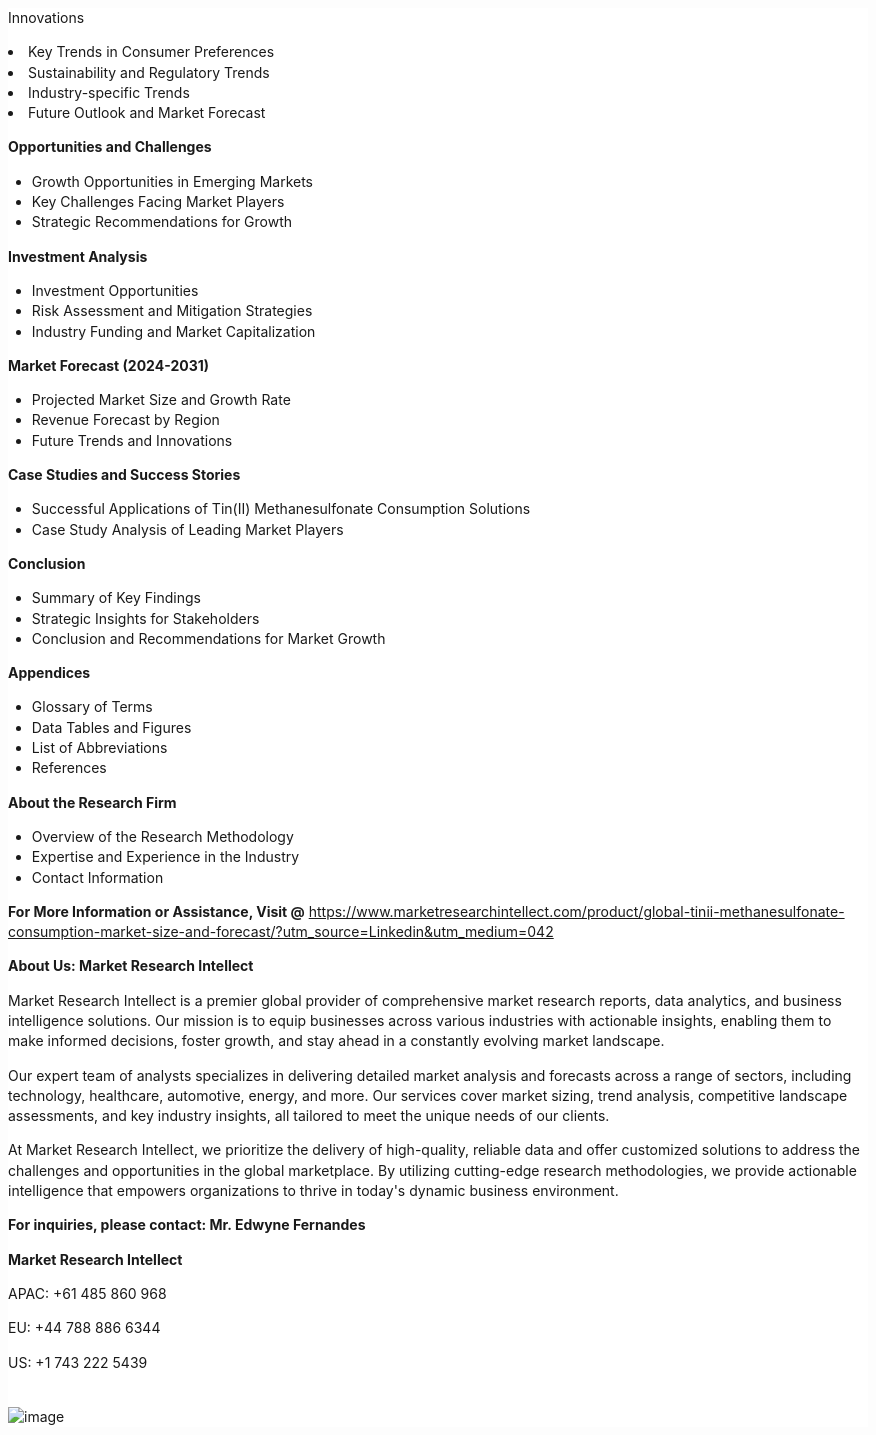 Innovations</li><li>Key Trends in Consumer Preferences</li><li>Sustainability and Regulatory Trends</li><li>Industry-specific Trends</li><li>Future Outlook and Market Forecast</li></ul><p><strong>Opportunities and Challenges</strong></p><ul><li>Growth Opportunities in Emerging Markets</li><li>Key Challenges Facing Market Players</li><li>Strategic Recommendations for Growth</li></ul><p><strong>Investment Analysis</strong></p><ul><li>Investment Opportunities</li><li>Risk Assessment and Mitigation Strategies</li><li>Industry Funding and Market Capitalization</li></ul><p><strong>Market Forecast (2024-2031)</strong></p><ul><li>Projected Market Size and Growth Rate</li><li>Revenue Forecast by Region</li><li>Future Trends and Innovations</li></ul><p><strong>Case Studies and Success Stories</strong></p><ul><li>Successful Applications of Tin(II) Methanesulfonate Consumption Solutions</li><li>Case Study Analysis of Leading Market Players</li></ul><p><strong>Conclusion</strong></p><ul><li>Summary of Key Findings</li><li>Strategic Insights for Stakeholders</li><li>Conclusion and Recommendations for Market Growth</li></ul><p><strong>Appendices</strong></p><ul><li>Glossary of Terms</li><li>Data Tables and Figures</li><li>List of Abbreviations</li><li>References</li></ul><p><strong>About the Research Firm</strong></p><ul><li>Overview of the Research Methodology</li><li>Expertise and Experience in the Industry</li><li>Contact Information</li></ul></div><div class="article-main__content" data-test-id="publishing-text-block"><p><span class="font-[700]"><strong>For More Information or Assistance, Visit @</strong>&nbsp;<a href="https://www.marketresearchintellect.com/product/global-tinii-methanesulfonate-consumption-market-size-and-forecast/?utm_source=Linkedin&utm_medium=042">https://www.marketresearchintellect.com/product/global-tinii-methanesulfonate-consumption-market-size-and-forecast/?utm_source=Linkedin&utm_medium=042</a></span></p><p><strong>About Us: Market Research Intellect</strong></p><p>Market Research Intellect is a premier global provider of comprehensive market research reports, data analytics, and business intelligence solutions. Our mission is to equip businesses across various industries with actionable insights, enabling them to make informed decisions, foster growth, and stay ahead in a constantly evolving market landscape.</p><p>Our expert team of analysts specializes in delivering detailed market analysis and forecasts across a range of sectors, including technology, healthcare, automotive, energy, and more. Our services cover market sizing, trend analysis, competitive landscape assessments, and key industry insights, all tailored to meet the unique needs of our clients.</p><p>At Market Research Intellect, we prioritize the delivery of high-quality, reliable data and offer customized solutions to address the challenges and opportunities in the global marketplace. By utilizing cutting-edge research methodologies, we provide actionable intelligence that empowers organizations to thrive in today's dynamic business environment.</p><p><strong>For inquiries, please contact: Mr. Edwyne Fernandes</strong></p><p><strong>Market Research Intellect</strong></p><p>APAC: +61 485 860 968</p><p>EU: +44 788 886 6344</p><p>US: +1 743 222 5439</p></div><div class="article-main__content" data-test-id="publishing-text-block">&nbsp;</div>
![image](https://github.com/user-attachments/assets/0e42e988-3575-4384-8c6c-c0a944c89551)
